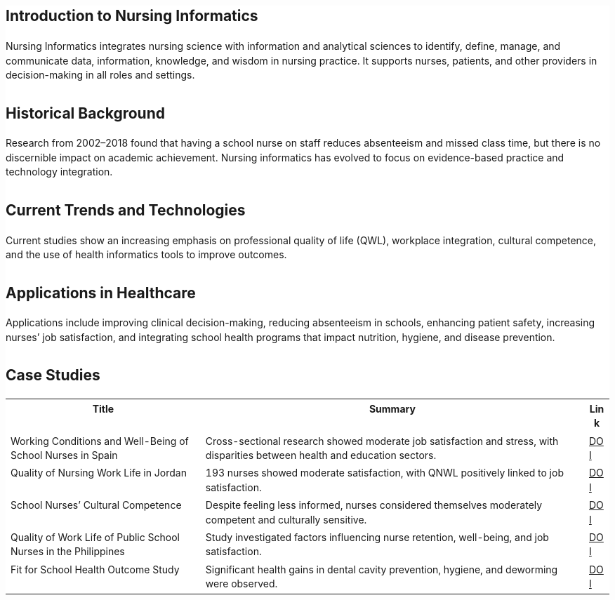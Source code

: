   <section id="introduction">
    <h2>Introduction to Nursing Informatics</h2>
    <p>Nursing Informatics integrates nursing science with information and analytical sciences to identify, define, manage, and communicate data, information, knowledge, and wisdom in nursing practice. It supports nurses, patients, and other providers in decision-making in all roles and settings.</p>
  </section>

  <section id="history">
    <h2>Historical Background</h2>
    <p>Research from 2002–2018 found that having a school nurse on staff reduces absenteeism and missed class time, but there is no discernible impact on academic achievement. Nursing informatics has evolved to focus on evidence-based practice and technology integration.</p>
  </section>

  <section id="trends">
    <h2>Current Trends and Technologies</h2>
    <p>Current studies show an increasing emphasis on professional quality of life (QWL), workplace integration, cultural competence, and the use of health informatics tools to improve outcomes.</p>
  </section>

  <section id="applications">
    <h2>Applications in Healthcare</h2>
    <p>Applications include improving clinical decision-making, reducing absenteeism in schools, enhancing patient safety, increasing nurses’ job satisfaction, and integrating school health programs that impact nutrition, hygiene, and disease prevention.</p>
  </section>

  <section id="cases">
    <h2>Case Studies</h2>
    <table>
      <tr>
        <th>Title</th>
        <th>Summary</th>
        <th>Link</th>
      </tr>
      <tr>
        <td>Working Conditions and Well-Being of School Nurses in Spain</td>
        <td>Cross-sectional research showed moderate job satisfaction and stress, with disparities between health and education sectors.</td>
        <td><a href="https://doi.org/10.3390/healthcare13030323" target="_blank">DOI</a></td>
      </tr>
      <tr>
        <td>Quality of Nursing Work Life in Jordan</td>
        <td>193 nurses showed moderate satisfaction, with QNWL positively linked to job satisfaction.</td>
        <td><a href="https://doi.org/10.1016/j.heliyon.2022.e09838" target="_blank">DOI</a></td>
      </tr>
      <tr>
        <td>School Nurses’ Cultural Competence</td>
        <td>Despite feeling less informed, nurses considered themselves moderately competent and culturally sensitive.</td>
        <td><a href="https://doi.org/10.1111/nhs.12663" target="_blank">DOI</a></td>
      </tr>
      <tr>
        <td>Quality of Work Life of Public School Nurses in the Philippines</td>
        <td>Study investigated factors influencing nurse retention, well-being, and job satisfaction.</td>
        <td><a href="https://doi.org/10.14710/nmjn.v9i1.22885" target="_blank">DOI</a></td>
      </tr>
      <tr>
        <td>Fit for School Health Outcome Study</td>
        <td>Significant health gains in dental cavity prevention, hygiene, and deworming were observed.</td>
        <td><a href="https://doi.org/10.1186/1471-2458-13-256" target="_blank">DOI</a></td>
      </tr>
    </table>
  </section>
